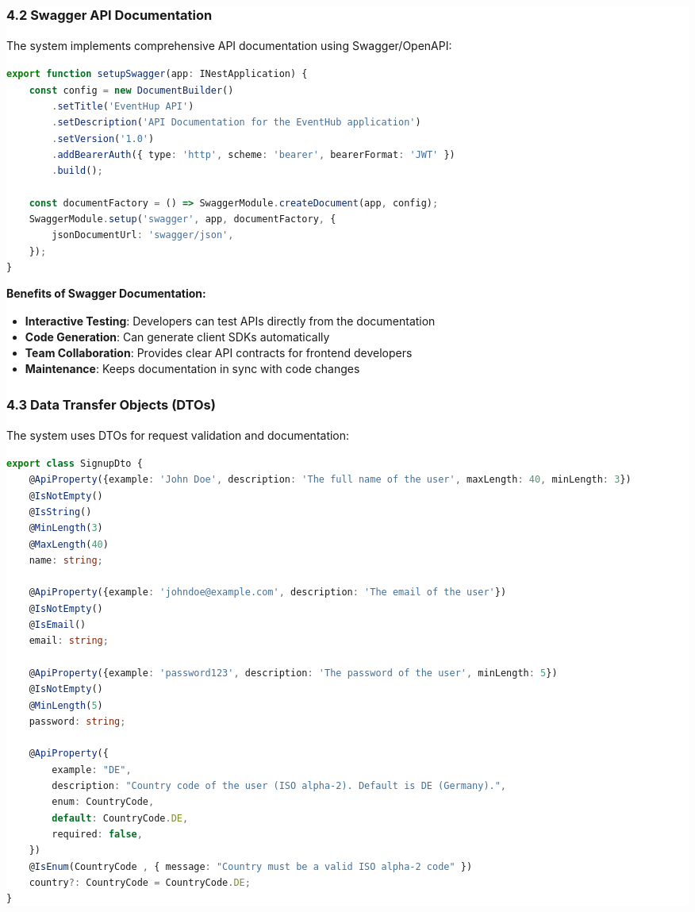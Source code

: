 ### 4.2 Swagger API Documentation

The system implements comprehensive API documentation using Swagger/OpenAPI:

```typescript
export function setupSwagger(app: INestApplication) {
    const config = new DocumentBuilder()
        .setTitle('EventHup API')
        .setDescription('API Documentation for the EventHub application')
        .setVersion('1.0')
        .addBearerAuth({ type: 'http', scheme: 'bearer', bearerFormat: 'JWT' })
        .build();
    
    const documentFactory = () => SwaggerModule.createDocument(app, config);
    SwaggerModule.setup('swagger', app, documentFactory, {
        jsonDocumentUrl: 'swagger/json',
    });
}
```

**Benefits of Swagger Documentation:**
- **Interactive Testing**: Developers can test APIs directly from the documentation
- **Code Generation**: Can generate client SDKs automatically
- **Team Collaboration**: Provides clear API contracts for frontend developers
- **Maintenance**: Keeps documentation in sync with code changes

### 4.3 Data Transfer Objects (DTOs)

The system uses DTOs for request validation and documentation:

```typescript
export class SignupDto {
    @ApiProperty({example: 'John Doe', description: 'The full name of the user', maxLength: 40, minLength: 3})   
    @IsNotEmpty()
    @IsString()
    @MinLength(3)
    @MaxLength(40)
    name: string;

    @ApiProperty({example: 'johndoe@example.com', description: 'The email of the user'})
    @IsNotEmpty() 
    @IsEmail()
    email: string;

    @ApiProperty({example: 'password123', description: 'The password of the user', minLength: 5})
    @IsNotEmpty()
    @MinLength(5)
    password: string;

    @ApiProperty({
        example: "DE",
        description: "Country code of the user (ISO alpha-2). Default is DE (Germany).",
        enum: CountryCode,
        default: CountryCode.DE,
        required: false, 
    })
    @IsEnum(CountryCode , { message: "Country must be a valid ISO alpha-2 code" })
    country?: CountryCode = CountryCode.DE;
}
```
